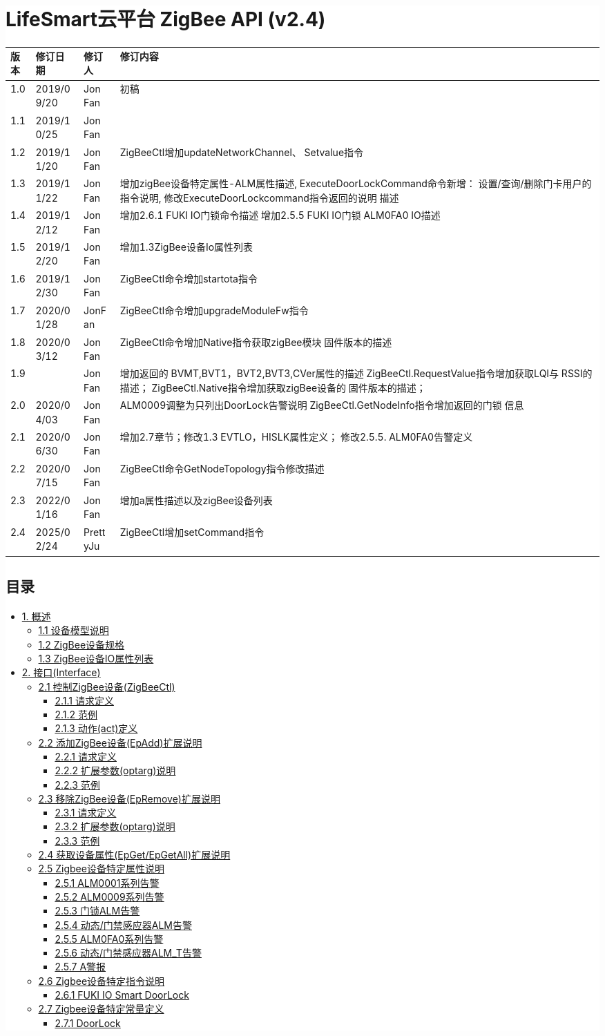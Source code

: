 # LifeSmart云平台 ZigBee API (v2.4)

| 版本  | 修订日期       | 修订人      | 修订内容                                                                                                                   |
|:----|:-----------|:---------|:-----------------------------------------------------------------------------------------------------------------------|
| 1.0 | 2019/09/20 | Jon Fan  | 初稿                                                                                                                     |
| 1.1 | 2019/10/25 | Jon Fan  |                                                                                                                        |
| 1.2 | 2019/11/20 | Jon Fan  | ZigBeeCtl增加updateNetworkChannel、 Setvalue指令                                                                            |
| 1.3 | 2019/11/22 | Jon Fan  | 增加zigBee设备特定属性-ALM属性描述, ExecuteDoorLockCommand命令新增： 设置/查询/删除门卡用户的指令说明, 修改ExecuteDoorLockcommand指令返回的说明 描述              |
| 1.4 | 2019/12/12 | Jon Fan  | 增加2.6.1 FUKI IO门锁命令描述 增加2.5.5 FUKI IO门锁 ALM0FA0 IO描述                                                                   |
| 1.5 | 2019/12/20 | Jon Fan  | 增加1.3ZigBee设备Io属性列表                                                                                                    |
| 1.6 | 2019/12/30 | Jon Fan  | ZigBeeCtl命令增加startota指令                                                                                                |
| 1.7 | 2020/01/28 | JonFan   | ZigBeeCtl命令增加upgradeModuleFw指令                                                                                         |
| 1.8 | 2020/03/12 | Jon Fan  | ZigBeeCtl命令增加Native指令获取zigBee模块 固件版本的描述                                                                                |
| 1.9 |            | Jon Fan  | 增加返回的 BVMT,BVT1，BVT2,BVT3,CVer属性的描述 ZigBeeCtl.RequestValue指令增加获取LQI与 RSSI的描述； ZigBeeCtl.Native指令增加获取zigBee设备的 固件版本的描述； |
| 2.0 | 2020/04/03 | Jon Fan  | ALM0009调整为只列出DoorLock告警说明 ZigBeeCtl.GetNodeInfo指令增加返回的门锁 信息                                                            |
| 2.1 | 2020/06/30 | Jon Fan  | 增加2.7章节；修改1.3 EVTLO，HISLK属性定义； 修改2.5.5. ALM0FA0告警定义                                                                    |
| 2.2 | 2020/07/15 | Jon Fan  | ZigBeeCtl命令GetNodeTopology指令修改描述                                                                                       |
| 2.3 | 2022/01/16 | Jon Fan  | 增加a属性描述以及zigBee设备列表                                                                                                    |
| 2.4 | 2025/02/24 | PrettyJu | ZigBeeCtl增加setCommand指令                                                                                                |

## 目录

- [1. 概述](#1-概述)
    - [1.1 设备模型说明](#11-设备模型说明)
    - [1.2 ZigBee设备规格](#12-zigbee设备规格)
    - [1.3 ZigBee设备IO属性列表](#13-zigbee设备io属性列表)
- [2. 接口(Interface)](#2-接口interface)
    - [2.1 控制ZigBee设备(ZigBeeCtl)](#21-控制zigbee设备zigbeectl)
        - [2.1.1 请求定义](#211-请求定义)
        - [2.1.2 范例](#212-范例)
        - [2.1.3 动作(act)定义](#213-动作act定义)
    - [2.2 添加ZigBee设备(EpAdd)扩展说明](#22-添加zigbee设备epadd扩展说明)
        - [2.2.1 请求定义](#221-请求定义)
        - [2.2.2 扩展参数(optarg)说明](#222-扩展参数optarg说明)
        - [2.2.3 范例](#223-范例)
    - [2.3 移除ZigBee设备(EpRemove)扩展说明](#23-移除zigbee设备epremove扩展说明)
        - [2.3.1 请求定义](#231-请求定义)
        - [2.3.2 扩展参数(optarg)说明](#232-扩展参数optarg说明)
        - [2.3.3 范例](#233-范例)
    - [2.4 获取设备属性(EpGet/EpGetAll)扩展说明](#24-获取设备属性epgetepgetall扩展说明)
    - [2.5 Zigbee设备特定属性说明](#25-zigbee设备特定属性说明)
        - [2.5.1 ALM0001系列告警](#251-alm0001系列告警)
        - [2.5.2 ALM0009系列告警](#252-alm0009系列告警)
        - [2.5.3 门锁ALM告警](#253-门锁alm告警)
        - [2.5.4 动态/门禁感应器ALM告警](#254-动态门禁感应器alm告警)
        - [2.5.5 ALM0FA0系列告警](#255-alm0fa0系列告警)
        - [2.5.6 动态/门禁感应器ALM_T告警](#256-动态门禁感应器alm_t告警)
        - [2.5.7 A警报](#257-a警报)
    - [2.6 Zigbee设备特定指令说明](#26-zigbee设备特定指令说明)
        - [2.6.1 FUKI IO Smart DoorLock](#261-fuki-io-smart-doorlock)
    - [2.7 Zigbee设备特定常量定义](#27-zigbee设备特定常量定义)
        - [2.7.1 DoorLock](#271-doorlock)